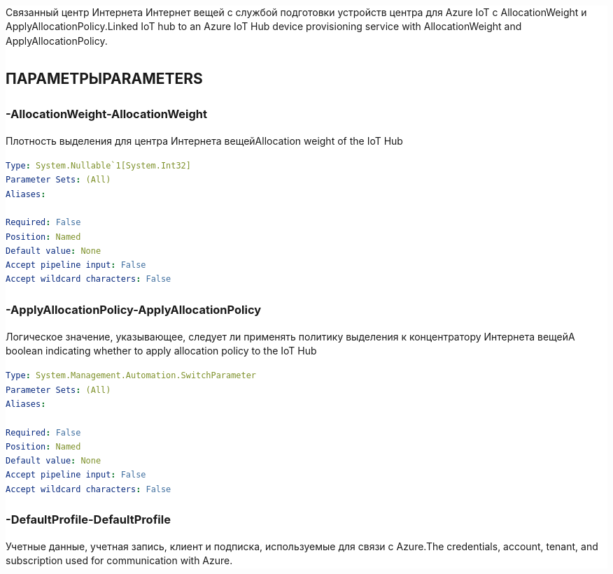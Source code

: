 <span data-ttu-id="aa4da-114">Связанный центр Интернета Интернет вещей с службой подготовки устройств центра для Azure IoT с AllocationWeight и ApplyAllocationPolicy.</span><span class="sxs-lookup"><span data-stu-id="aa4da-114">Linked IoT hub to an Azure IoT Hub device provisioning service with AllocationWeight and ApplyAllocationPolicy.</span></span>

## <span data-ttu-id="aa4da-115">ПАРАМЕТРЫ</span><span class="sxs-lookup"><span data-stu-id="aa4da-115">PARAMETERS</span></span>

### <span data-ttu-id="aa4da-116">-AllocationWeight</span><span class="sxs-lookup"><span data-stu-id="aa4da-116">-AllocationWeight</span></span>
<span data-ttu-id="aa4da-117">Плотность выделения для центра Интернета вещей</span><span class="sxs-lookup"><span data-stu-id="aa4da-117">Allocation weight of the IoT Hub</span></span>

```yaml
Type: System.Nullable`1[System.Int32]
Parameter Sets: (All)
Aliases:

Required: False
Position: Named
Default value: None
Accept pipeline input: False
Accept wildcard characters: False
```

### <span data-ttu-id="aa4da-118">-ApplyAllocationPolicy</span><span class="sxs-lookup"><span data-stu-id="aa4da-118">-ApplyAllocationPolicy</span></span>
<span data-ttu-id="aa4da-119">Логическое значение, указывающее, следует ли применять политику выделения к концентратору Интернета вещей</span><span class="sxs-lookup"><span data-stu-id="aa4da-119">A boolean indicating whether to apply allocation policy to the IoT Hub</span></span>

```yaml
Type: System.Management.Automation.SwitchParameter
Parameter Sets: (All)
Aliases:

Required: False
Position: Named
Default value: None
Accept pipeline input: False
Accept wildcard characters: False
```

### <span data-ttu-id="aa4da-120">-DefaultProfile</span><span class="sxs-lookup"><span data-stu-id="aa4da-120">-DefaultProfile</span></span>
<span data-ttu-id="aa4da-121">Учетные данные, учетная запись, клиент и подписка, используемые для связи с Azure.</span><span class="sxs-lookup"><span data-stu-id="aa4da-121">The credentials, account, tenant, and subscription used for communication with Azure.</span></span>
